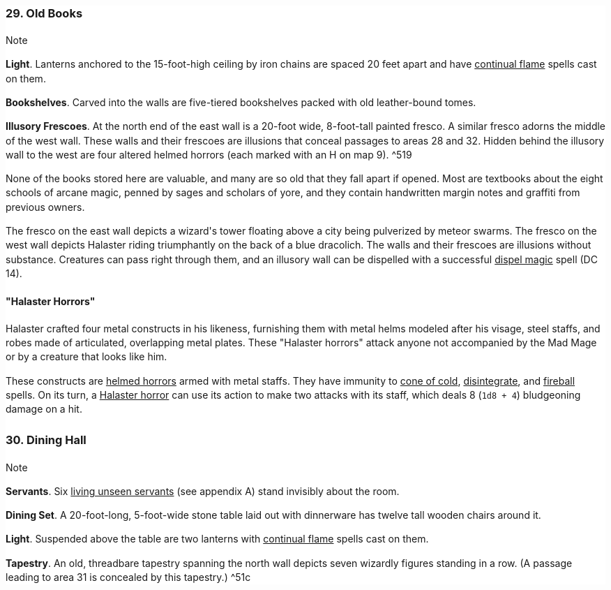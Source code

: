### 29. Old Books

> [!note] 
> 
> **Light**. Lanterns anchored to the 15-foot-high ceiling by iron chains are spaced 20 feet apart and have [continual flame](Mechanics/spells/continual-flame.md) spells cast on them.
> 
> **Bookshelves**. Carved into the walls are five-tiered bookshelves packed with old leather-bound tomes.
> 
> **Illusory Frescoes**. At the north end of the east wall is a 20-foot wide, 8-foot-tall painted fresco. A similar fresco adorns the middle of the west wall. These walls and their frescoes are illusions that conceal passages to areas 28 and 32. Hidden behind the illusory wall to the west are four altered helmed horrors (each marked with an H on map 9).
^519

None of the books stored here are valuable, and many are so old that they fall apart if opened. Most are textbooks about the eight schools of arcane magic, penned by sages and scholars of yore, and they contain handwritten margin notes and graffiti from previous owners.

The fresco on the east wall depicts a wizard's tower floating above a city being pulverized by meteor swarms. The fresco on the west wall depicts Halaster riding triumphantly on the back of a blue dracolich. The walls and their frescoes are illusions without substance. Creatures can pass right through them, and an illusory wall can be dispelled with a successful [dispel magic](Mechanics/spells/dispel-magic.md) spell (DC 14).

#### "Halaster Horrors"

Halaster crafted four metal constructs in his likeness, furnishing them with metal helms modeled after his visage, steel staffs, and robes made of articulated, overlapping metal plates. These "Halaster horrors" attack anyone not accompanied by the Mad Mage or by a creature that looks like him.

These constructs are [helmed horrors](Mechanics/bestiary/construct/helmed-horror.md) armed with metal staffs. They have immunity to [cone of cold](Mechanics/spells/cone-of-cold.md), [disintegrate](Mechanics/spells/disintegrate.md), and [fireball](Mechanics/spells/fireball.md) spells. On its turn, a [Halaster horror](Mechanics/bestiary/construct/halaster-horror-wdmm.md) can use its action to make two attacks with its staff, which deals 8 (`1d8 + 4`) bludgeoning damage on a hit.

### 30. Dining Hall

> [!note] 
> 
> **Servants**. Six [living unseen servants](Mechanics/bestiary/construct/living-unseen-servant-wdmm.md) (see appendix A) stand invisibly about the room.
> 
> **Dining Set**. A 20-foot-long, 5-foot-wide stone table laid out with dinnerware has twelve tall wooden chairs around it.
> 
> **Light**. Suspended above the table are two lanterns with [continual flame](Mechanics/spells/continual-flame.md) spells cast on them.
> 
> **Tapestry**. An old, threadbare tapestry spanning the north wall depicts seven wizardly figures standing in a row. (A passage leading to area 31 is concealed by this tapestry.)
^51c
